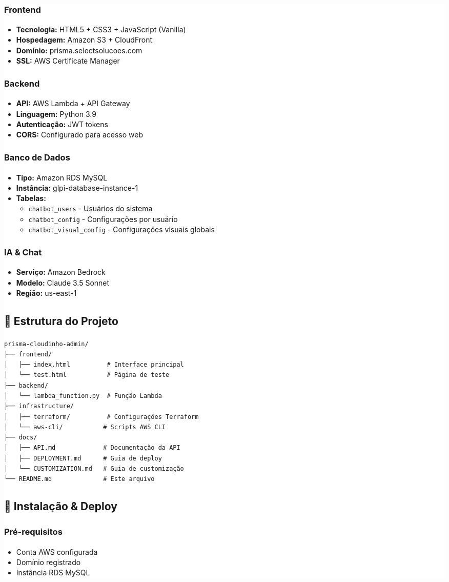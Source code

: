 ### **Frontend**
- **Tecnologia:** HTML5 + CSS3 + JavaScript (Vanilla)
- **Hospedagem:** Amazon S3 + CloudFront
- **Domínio:** prisma.selectsolucoes.com
- **SSL:** AWS Certificate Manager

### **Backend**
- **API:** AWS Lambda + API Gateway
- **Linguagem:** Python 3.9
- **Autenticação:** JWT tokens
- **CORS:** Configurado para acesso web

### **Banco de Dados**
- **Tipo:** Amazon RDS MySQL
- **Instância:** glpi-database-instance-1
- **Tabelas:**
  - `chatbot_users` - Usuários do sistema
  - `chatbot_config` - Configurações por usuário
  - `chatbot_visual_config` - Configurações visuais globais

### **IA & Chat**
- **Serviço:** Amazon Bedrock
- **Modelo:** Claude 3.5 Sonnet
- **Região:** us-east-1

## 📁 **Estrutura do Projeto**

```
prisma-cloudinho-admin/
├── frontend/
│   ├── index.html          # Interface principal
│   └── test.html           # Página de teste
├── backend/
│   └── lambda_function.py  # Função Lambda
├── infrastructure/
│   ├── terraform/          # Configurações Terraform
│   └── aws-cli/           # Scripts AWS CLI
├── docs/
│   ├── API.md             # Documentação da API
│   ├── DEPLOYMENT.md      # Guia de deploy
│   └── CUSTOMIZATION.md   # Guia de customização
└── README.md              # Este arquivo
```

## 🚀 **Instalação & Deploy**

### **Pré-requisitos**
- Conta AWS configurada
- Domínio registrado
- Instância RDS MySQL
